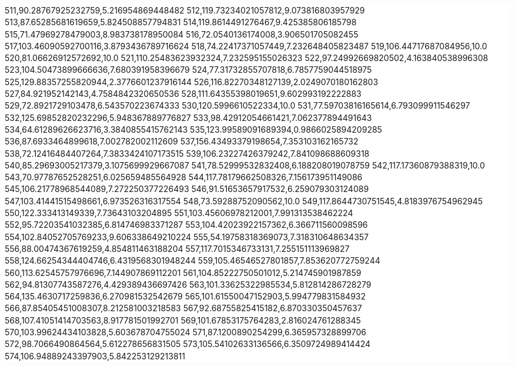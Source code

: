 511,90.28767925232759,5.216954869448482
512,119.73234021057812,9.073816803957929
513,87.65285681619659,5.824508857794831
514,119.8614491276467,9.425385806185798
515,71.47969278479003,8.983738178950084
516,72.0540136174008,3.906501705082455
517,103.46090592700116,3.8793436789716624
518,74.22417371057449,7.232648405823487
519,106.44717687084956,10.0
520,81.06626912572692,10.0
521,110.25483623932324,7.232595155026323
522,97.24992669820502,4.163840538996308
523,104.50473899666636,7.680391958396679
524,77.31732855707818,6.7857759044518975
525,129.88357255820944,2.3776601237916144
526,116.82270348127139,2.0249070180162803
527,84.921952142143,4.7584842320650536
528,111.64355398019651,9.602993192222883
529,72.8921729103478,6.543570223674333
530,120.5996610522334,10.0
531,77.59703816165614,6.793099911546297
532,125.69852820232296,5.948367889776827
533,98.42912054661421,7.062377894491643
534,64.61289626623716,3.3840855415762143
535,123.99589091689394,0.9866025894209285
536,87.6933464899618,7.002782002112609
537,156.43493379198654,7.353103162165732
538,72.12416484407264,7.3833424107173515
539,106.23227426379242,7.841098688609318
540,85.29693005217379,3.1075699929667087
541,78.52999532832408,6.188208019078759
542,117.17360879388319,10.0
543,70.97787652528251,6.025659485564928
544,117.78179662508326,7.156173951149086
545,106.21778968544089,7.272250377226493
546,91.51653657917532,6.259079303124089
547,103.41441515498661,6.973526316317554
548,73.59288752090562,10.0
549,117.8644730751545,4.8183976754962945
550,122.333413149339,7.73643103204895
551,103.45606978212001,7.991313538462224
552,95.72203541032385,6.814746983371287
553,104.42023922157362,6.366711560098596
554,102.84052705769233,9.606338649210224
555,54.19758318369073,7.318310648634357
556,88.00474367619259,4.854811463188204
557,117.7015346733131,7.255151113969827
558,124.66254344404746,6.4319568301948244
559,105.46546527801857,7.853620772759244
560,113.62545757976696,7.144907869112201
561,104.85222750501012,5.214745901987859
562,94.81307743587276,4.429389436697426
563,101.33625322985534,5.812814286728279
564,135.4630717259836,6.270981532542679
565,101.61550047152903,5.994779831584932
566,87.85405451008307,8.212581003218583
567,92.68755825415182,6.870330350457637
568,107.41051414703563,8.917781501992701
569,101.67853175764283,2.816024761288345
570,103.99624434103828,5.603678704755024
571,87.1200890254299,6.365957328899706
572,98.7066490864564,5.612278656831505
573,105.54102633136566,6.3509724989414424
574,106.94889243397903,5.842253129213811